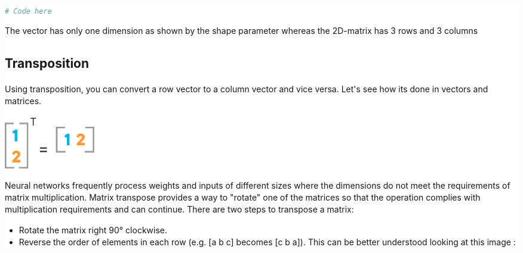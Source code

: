 
```python
# Code here 
```

The vector has only one dimension as shown by the shape parameter whereas the 2D-matrix has 3 rows and 3 columns

## Transposition 

Using transposition, you can convert a row vector to a column vector and vice versa. Let's see how its done in vectors and matrices.

<img src="images/new_vector.png" width="150">

Neural networks frequently process weights and inputs of different sizes where the dimensions do not meet the requirements of matrix multiplication. Matrix transpose provides a way to "rotate" one of the matrices so that the operation complies with multiplication requirements and can continue. There are two steps to transpose a matrix:

* Rotate the matrix right 90° clockwise.
* Reverse the order of elements in each row (e.g. [a b c] becomes [c b a]).
This can be better understood looking at this image :
